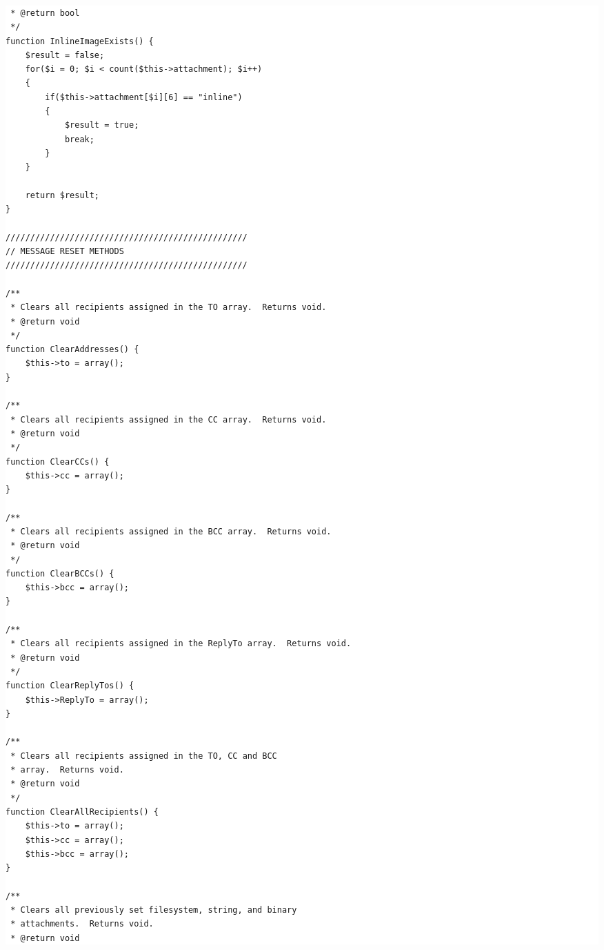      * @return bool
     */
    function InlineImageExists() {
        $result = false;
        for($i = 0; $i < count($this->attachment); $i++)
        {
            if($this->attachment[$i][6] == "inline")
            {
                $result = true;
                break;
            }
        }

        return $result;
    }

    /////////////////////////////////////////////////
    // MESSAGE RESET METHODS
    /////////////////////////////////////////////////

    /**
     * Clears all recipients assigned in the TO array.  Returns void.
     * @return void
     */
    function ClearAddresses() {
        $this->to = array();
    }

    /**
     * Clears all recipients assigned in the CC array.  Returns void.
     * @return void
     */
    function ClearCCs() {
        $this->cc = array();
    }

    /**
     * Clears all recipients assigned in the BCC array.  Returns void.
     * @return void
     */
    function ClearBCCs() {
        $this->bcc = array();
    }

    /**
     * Clears all recipients assigned in the ReplyTo array.  Returns void.
     * @return void
     */
    function ClearReplyTos() {
        $this->ReplyTo = array();
    }

    /**
     * Clears all recipients assigned in the TO, CC and BCC
     * array.  Returns void.
     * @return void
     */
    function ClearAllRecipients() {
        $this->to = array();
        $this->cc = array();
        $this->bcc = array();
    }

    /**
     * Clears all previously set filesystem, string, and binary
     * attachments.  Returns void.
     * @return void